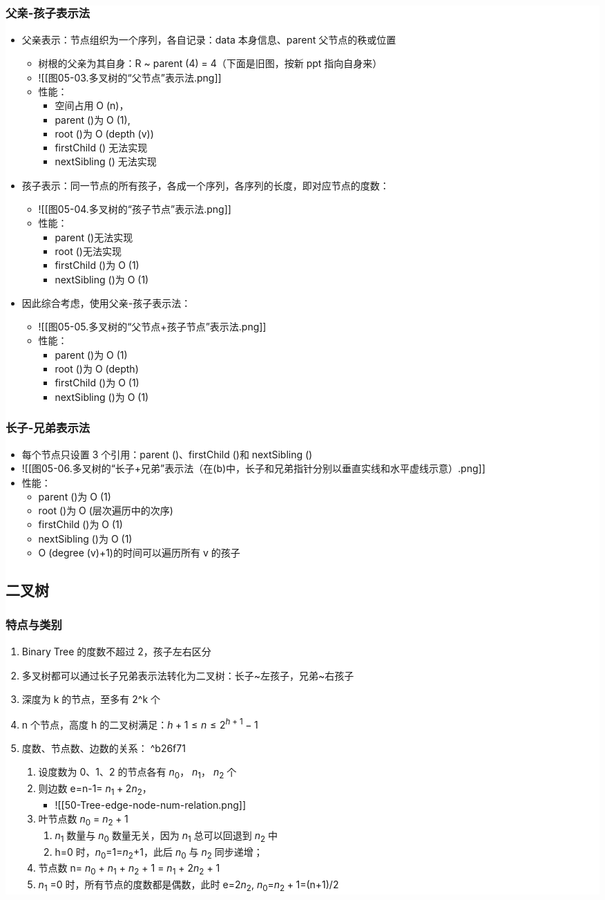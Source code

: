 ### 父亲-孩子表示法
- 父亲表示：节点组织为一个序列，各自记录：data 本身信息、parent 父节点的秩或位置
	- 树根的父亲为其自身：R ~ parent (4) = 4（下面是旧图，按新 ppt 指向自身来）
	- ![[图05-03.多叉树的“父节点”表示法.png]]
	- 性能：
		- 空间占用 O (n)，
		- parent ()为 O (1),
		- root ()为 O (depth (v))
		- firstChild () 无法实现
		- nextSibling () 无法实现

- 孩子表示：同一节点的所有孩子，各成一个序列，各序列的长度，即对应节点的度数：
	- ![[图05-04.多叉树的“孩子节点”表示法.png]]
	- 性能：
		- parent ()无法实现
		- root ()无法实现
		- firstChild ()为 O (1)
		- nextSibling ()为 O (1)

- 因此综合考虑，使用父亲-孩子表示法：
	- ![[图05-05.多叉树的“父节点+孩子节点”表示法.png]]
	- 性能：
		- parent ()为 O (1)
		- root ()为 O (depth)
		- firstChild ()为 O (1)
		- nextSibling ()为 O (1)

### 长子-兄弟表示法
- 每个节点只设置 3 个引用：parent ()、firstChild ()和 nextSibling ()
- ![[图05-06.多叉树的“长子+兄弟”表示法（在(b)中，长子和兄弟指针分别以垂直实线和水平虚线示意）.png]]
- 性能：
	- parent ()为 O (1)
	- root ()为 O (层次遍历中的次序)
	- firstChild ()为 O (1)
	- nextSibling ()为 O (1)
	- O (degree (v)+1)的时间可以遍历所有 v 的孩子

## 二叉树
### 特点与类别
1. Binary Tree 的度数不超过 2，孩子左右区分
2. 多叉树都可以通过长子兄弟表示法转化为二叉树：长子~左孩子，兄弟~右孩子
3. 深度为 k 的节点，至多有 2^k 个

4. n 个节点，高度 h 的二叉树满足：$h+1\le n\le 2^{h+1}-1$
5. 度数、节点数、边数的关系： ^b26f71
	1. 设度数为 0、1、2 的节点各有 $n_0$， $n_1$， $n_2$ 个
	2. 则边数 e=n-1= $n_1+2n_2$，
		-  ![[50-Tree-edge-node-num-relation.png]]
	3. 叶节点数 $n_0$ = $n_2+1$
		1. $n_1$ 数量与 $n_0$ 数量无关，因为 $n_1$ 总可以回退到 $n_2$ 中
		2. h=0 时，$n_0$=1=$n_2$+1，此后 $n_0$ 与 $n_2$ 同步递增；
	4. 节点数 n= $n_0$ + $n_1$ + $n_2$ + 1 = $n_1$ + $2n_2$ + 1 
	5. $n_1$ =0 时，所有节点的度数都是偶数，此时 e=$2n_2$, $n_0$=$n_2+1$=(n+1)/2
